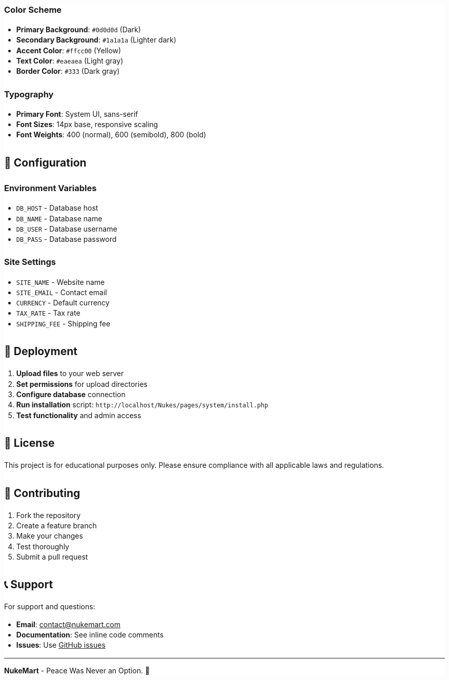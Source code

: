 ### Color Scheme
- **Primary Background**: `#0d0d0d` (Dark)
- **Secondary Background**: `#1a1a1a` (Lighter dark)
- **Accent Color**: `#ffcc00` (Yellow)
- **Text Color**: `#eaeaea` (Light gray)
- **Border Color**: `#333` (Dark gray)

### Typography
- **Primary Font**: System UI, sans-serif
- **Font Sizes**: 14px base, responsive scaling
- **Font Weights**: 400 (normal), 600 (semibold), 800 (bold)

## 🔧 Configuration

### Environment Variables
- `DB_HOST` - Database host
- `DB_NAME` - Database name
- `DB_USER` - Database username
- `DB_PASS` - Database password

### Site Settings
- `SITE_NAME` - Website name
- `SITE_EMAIL` - Contact email
- `CURRENCY` - Default currency
- `TAX_RATE` - Tax rate
- `SHIPPING_FEE` - Shipping fee

## 🚀 Deployment

1. **Upload files** to your web server
2. **Set permissions** for upload directories
3. **Configure database** connection
4. **Run installation** script: `http://localhost/Nukes/pages/system/install.php`
5. **Test functionality** and admin access

## 📝 License

This project is for educational purposes only. Please ensure compliance with all applicable laws and regulations.

## 🤝 Contributing

1. Fork the repository
2. Create a feature branch
3. Make your changes
4. Test thoroughly
5. Submit a pull request

## 📞 Support

For support and questions:
- **Email**: contact@nukemart.com
- **Documentation**: See inline code comments
- **Issues**: Use [GitHub issues](https://github.com/0x3EF8/Nukes/issues)

---

**NukeMart** - Peace Was Never an Option. 🚀
